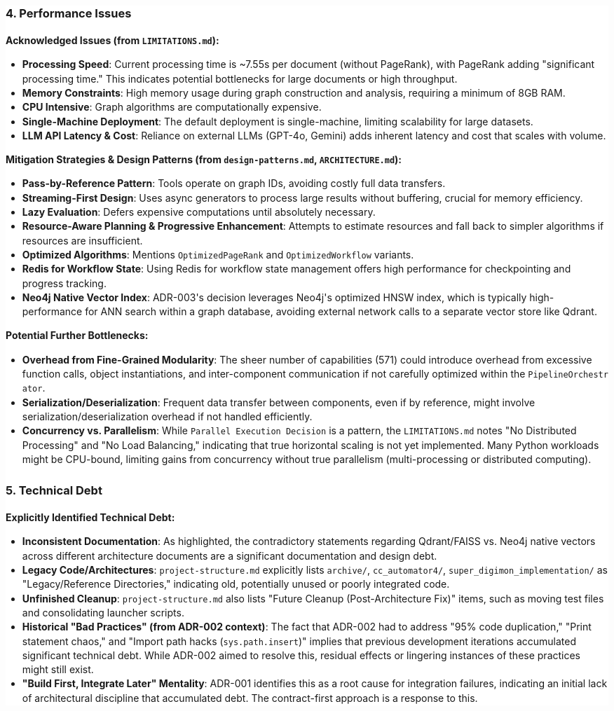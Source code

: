 ### 4. Performance Issues

**Acknowledged Issues (from `LIMITATIONS.md`):**

*   **Processing Speed**: Current processing time is ~7.55s per document (without PageRank), with PageRank adding "significant processing time." This indicates potential bottlenecks for large documents or high throughput.
*   **Memory Constraints**: High memory usage during graph construction and analysis, requiring a minimum of 8GB RAM.
*   **CPU Intensive**: Graph algorithms are computationally expensive.
*   **Single-Machine Deployment**: The default deployment is single-machine, limiting scalability for large datasets.
*   **LLM API Latency & Cost**: Reliance on external LLMs (GPT-4o, Gemini) adds inherent latency and cost that scales with volume.

**Mitigation Strategies & Design Patterns (from `design-patterns.md`, `ARCHITECTURE.md`):**

*   **Pass-by-Reference Pattern**: Tools operate on graph IDs, avoiding costly full data transfers.
*   **Streaming-First Design**: Uses async generators to process large results without buffering, crucial for memory efficiency.
*   **Lazy Evaluation**: Defers expensive computations until absolutely necessary.
*   **Resource-Aware Planning & Progressive Enhancement**: Attempts to estimate resources and fall back to simpler algorithms if resources are insufficient.
*   **Optimized Algorithms**: Mentions `OptimizedPageRank` and `OptimizedWorkflow` variants.
*   **Redis for Workflow State**: Using Redis for workflow state management offers high performance for checkpointing and progress tracking.
*   **Neo4j Native Vector Index**: ADR-003's decision leverages Neo4j's optimized HNSW index, which is typically high-performance for ANN search within a graph database, avoiding external network calls to a separate vector store like Qdrant.

**Potential Further Bottlenecks:**

*   **Overhead from Fine-Grained Modularity**: The sheer number of capabilities (571) could introduce overhead from excessive function calls, object instantiations, and inter-component communication if not carefully optimized within the `PipelineOrchestrator`.
*   **Serialization/Deserialization**: Frequent data transfer between components, even if by reference, might involve serialization/deserialization overhead if not handled efficiently.
*   **Concurrency vs. Parallelism**: While `Parallel Execution Decision` is a pattern, the `LIMITATIONS.md` notes "No Distributed Processing" and "No Load Balancing," indicating that true horizontal scaling is not yet implemented. Many Python workloads might be CPU-bound, limiting gains from concurrency without true parallelism (multi-processing or distributed computing).

### 5. Technical Debt

**Explicitly Identified Technical Debt:**

*   **Inconsistent Documentation**: As highlighted, the contradictory statements regarding Qdrant/FAISS vs. Neo4j native vectors across different architecture documents are a significant documentation and design debt.
*   **Legacy Code/Architectures**: `project-structure.md` explicitly lists `archive/`, `cc_automator4/`, `super_digimon_implementation/` as "Legacy/Reference Directories," indicating old, potentially unused or poorly integrated code.
*   **Unfinished Cleanup**: `project-structure.md` also lists "Future Cleanup (Post-Architecture Fix)" items, such as moving test files and consolidating launcher scripts.
*   **Historical "Bad Practices" (from ADR-002 context)**: The fact that ADR-002 had to address "95% code duplication," "Print statement chaos," and "Import path hacks (`sys.path.insert`)" implies that previous development iterations accumulated significant technical debt. While ADR-002 aimed to resolve this, residual effects or lingering instances of these practices might still exist.
*   **"Build First, Integrate Later" Mentality**: ADR-001 identifies this as a root cause for integration failures, indicating an initial lack of architectural discipline that accumulated debt. The contract-first approach is a response to this.
